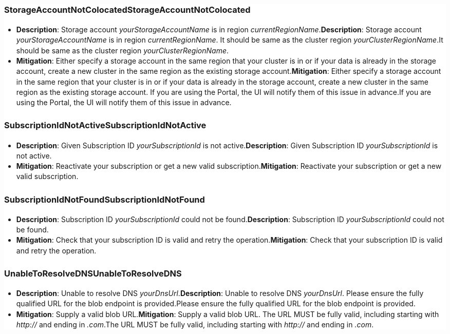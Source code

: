 
### <a id="StorageAccountNotColocated"></a><span data-ttu-id="1c3d0-351">StorageAccountNotColocated</span><span class="sxs-lookup"><span data-stu-id="1c3d0-351">StorageAccountNotColocated</span></span>
* <span data-ttu-id="1c3d0-352">**Description**: Storage account *yourStorageAccountName* is in region *currentRegionName*.</span><span class="sxs-lookup"><span data-stu-id="1c3d0-352">**Description**: Storage account *yourStorageAccountName* is in region *currentRegionName*.</span></span> <span data-ttu-id="1c3d0-353">It should be same as the cluster region *yourClusterRegionName*.</span><span class="sxs-lookup"><span data-stu-id="1c3d0-353">It should be same as the cluster region *yourClusterRegionName*.</span></span>  
* <span data-ttu-id="1c3d0-354">**Mitigation**: Either specify a storage account in the same region that your cluster is in or if your data is already in the storage account, create a new cluster in the same region as the existing storage account.</span><span class="sxs-lookup"><span data-stu-id="1c3d0-354">**Mitigation**: Either specify a storage account in the same region that your cluster is in or if your data is already in the storage account, create a new cluster in the same region as the existing storage account.</span></span> <span data-ttu-id="1c3d0-355">If you are using the Portal, the UI will notify them of this issue in advance.</span><span class="sxs-lookup"><span data-stu-id="1c3d0-355">If you are using the Portal, the UI will notify them of this issue in advance.</span></span>

### <a id="SubscriptionIdNotActive"></a><span data-ttu-id="1c3d0-356">SubscriptionIdNotActive</span><span class="sxs-lookup"><span data-stu-id="1c3d0-356">SubscriptionIdNotActive</span></span>
* <span data-ttu-id="1c3d0-357">**Description**: Given Subscription ID *yourSubscriptionId* is not active.</span><span class="sxs-lookup"><span data-stu-id="1c3d0-357">**Description**: Given Subscription ID *yourSubscriptionId* is not active.</span></span>  
* <span data-ttu-id="1c3d0-358">**Mitigation**: Reactivate your subscription or get a new valid subscription.</span><span class="sxs-lookup"><span data-stu-id="1c3d0-358">**Mitigation**: Reactivate your subscription or get a new valid subscription.</span></span>

### <a id="SubscriptionIdNotFound"></a><span data-ttu-id="1c3d0-359">SubscriptionIdNotFound</span><span class="sxs-lookup"><span data-stu-id="1c3d0-359">SubscriptionIdNotFound</span></span>
* <span data-ttu-id="1c3d0-360">**Description**: Subscription ID *yourSubscriptionId* could not be found.</span><span class="sxs-lookup"><span data-stu-id="1c3d0-360">**Description**: Subscription ID *yourSubscriptionId* could not be found.</span></span>  
* <span data-ttu-id="1c3d0-361">**Mitigation**: Check that your subscription ID is valid and retry the operation.</span><span class="sxs-lookup"><span data-stu-id="1c3d0-361">**Mitigation**: Check that your subscription ID is valid and retry the operation.</span></span>

### <a id="UnableToResolveDNS"></a><span data-ttu-id="1c3d0-362">UnableToResolveDNS</span><span class="sxs-lookup"><span data-stu-id="1c3d0-362">UnableToResolveDNS</span></span>
* <span data-ttu-id="1c3d0-363">**Description**: Unable to resolve DNS *yourDnsUrl*.</span><span class="sxs-lookup"><span data-stu-id="1c3d0-363">**Description**: Unable to resolve DNS *yourDnsUrl*.</span></span> <span data-ttu-id="1c3d0-364">Please ensure the fully qualified URL for the blob endpoint is provided.</span><span class="sxs-lookup"><span data-stu-id="1c3d0-364">Please ensure the fully qualified URL for the blob endpoint is provided.</span></span>  
* <span data-ttu-id="1c3d0-365">**Mitigation**: Supply a valid blob URL.</span><span class="sxs-lookup"><span data-stu-id="1c3d0-365">**Mitigation**: Supply a valid blob URL.</span></span> <span data-ttu-id="1c3d0-366">The URL MUST be fully valid, including starting with *http://* and ending in *.com*.</span><span class="sxs-lookup"><span data-stu-id="1c3d0-366">The URL MUST be fully valid, including starting with *http://* and ending in *.com*.</span></span>
